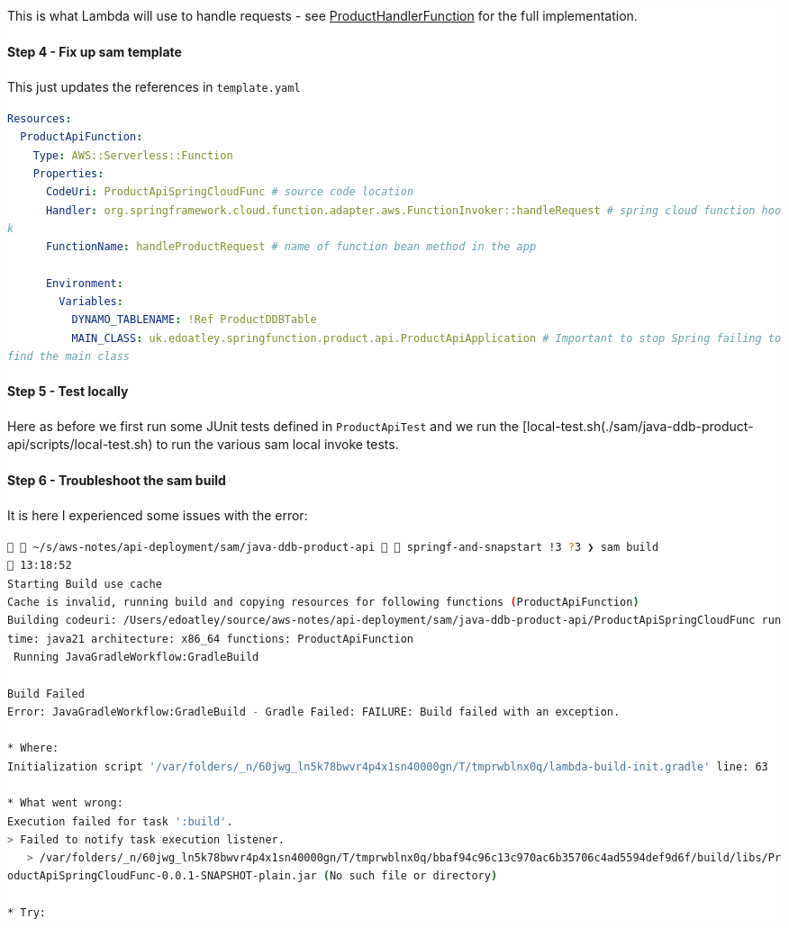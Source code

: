 This is what Lambda will use to handle requests - see [ProductHandlerFunction](./sam/java-ddb-product-api/ProductApiSpringCloudFunc/src/main/java/uk/edoatley/springfunction/product/api/function/ProductHandlerFunction.java) 
for the full implementation.

#### Step 4 - Fix up sam template

This just updates the references in `template.yaml`

```yaml
Resources:
  ProductApiFunction:
    Type: AWS::Serverless::Function
    Properties:
      CodeUri: ProductApiSpringCloudFunc # source code location
      Handler: org.springframework.cloud.function.adapter.aws.FunctionInvoker::handleRequest # spring cloud function hook
      FunctionName: handleProductRequest # name of function bean method in the app

      Environment: 
        Variables:
          DYNAMO_TABLENAME: !Ref ProductDDBTable
          MAIN_CLASS: uk.edoatley.springfunction.product.api.ProductApiApplication # Important to stop Spring failing to find the main class
```
#### Step 5 - Test locally

Here as before we first run some JUnit tests defined in `ProductApiTest` and we run the [local-test.sh(./sam/java-ddb-product-api/scripts/local-test.sh)
to run the various sam local invoke tests.

#### Step 6 - Troubleshoot the sam build

It is here I experienced some issues with the error:

```bash
  ~/s/aws-notes/api-deployment/sam/java-ddb-product-api   springf-and-snapstart !3 ?3 ❯ sam build                                                                                                  13:18:52
Starting Build use cache                                                                                                                                                                                         
Cache is invalid, running build and copying resources for following functions (ProductApiFunction)                                                                                                               
Building codeuri: /Users/edoatley/source/aws-notes/api-deployment/sam/java-ddb-product-api/ProductApiSpringCloudFunc runtime: java21 architecture: x86_64 functions: ProductApiFunction                          
 Running JavaGradleWorkflow:GradleBuild                                                                                                                                                                          

Build Failed
Error: JavaGradleWorkflow:GradleBuild - Gradle Failed: FAILURE: Build failed with an exception.

* Where:
Initialization script '/var/folders/_n/60jwg_ln5k78bwvr4p4x1sn40000gn/T/tmprwblnx0q/lambda-build-init.gradle' line: 63

* What went wrong:
Execution failed for task ':build'.
> Failed to notify task execution listener.
   > /var/folders/_n/60jwg_ln5k78bwvr4p4x1sn40000gn/T/tmprwblnx0q/bbaf94c96c13c970ac6b35706c4ad5594def9d6f/build/libs/ProductApiSpringCloudFunc-0.0.1-SNAPSHOT-plain.jar (No such file or directory)

* Try:
```